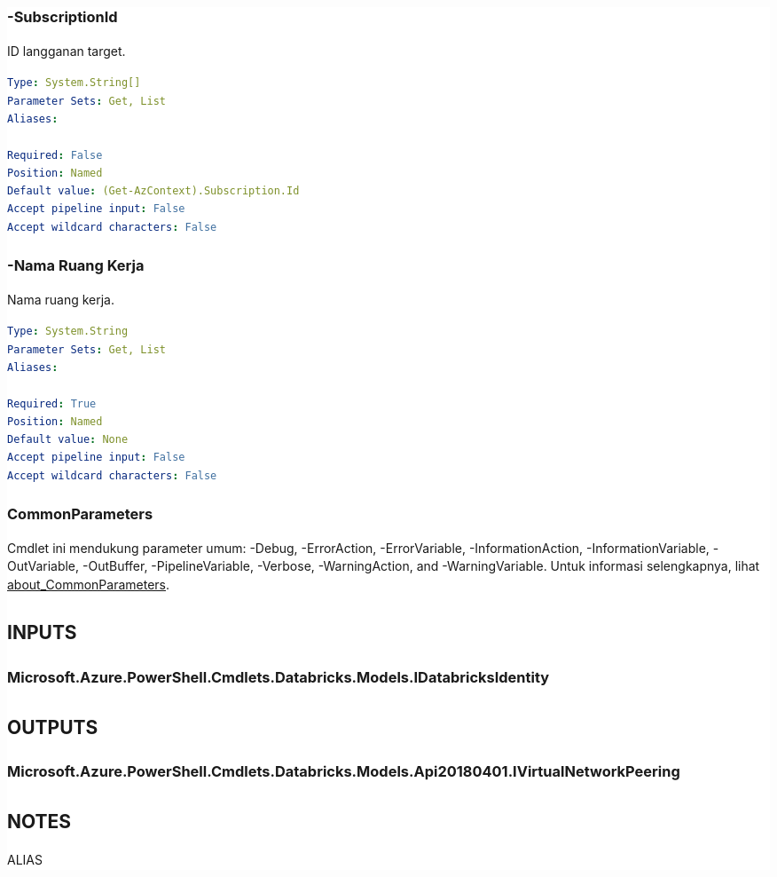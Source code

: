 ### -SubscriptionId
ID langganan target.

```yaml
Type: System.String[]
Parameter Sets: Get, List
Aliases:

Required: False
Position: Named
Default value: (Get-AzContext).Subscription.Id
Accept pipeline input: False
Accept wildcard characters: False
```

### -Nama Ruang Kerja
Nama ruang kerja.

```yaml
Type: System.String
Parameter Sets: Get, List
Aliases:

Required: True
Position: Named
Default value: None
Accept pipeline input: False
Accept wildcard characters: False
```

### CommonParameters
Cmdlet ini mendukung parameter umum: -Debug, -ErrorAction, -ErrorVariable, -InformationAction, -InformationVariable, -OutVariable, -OutBuffer, -PipelineVariable, -Verbose, -WarningAction, and -WarningVariable. Untuk informasi selengkapnya, lihat [about_CommonParameters](http://go.microsoft.com/fwlink/?LinkID=113216).

## INPUTS

### Microsoft.Azure.PowerShell.Cmdlets.Databricks.Models.IDatabricksIdentity

## OUTPUTS

### Microsoft.Azure.PowerShell.Cmdlets.Databricks.Models.Api20180401.IVirtualNetworkPeering

## NOTES

ALIAS
